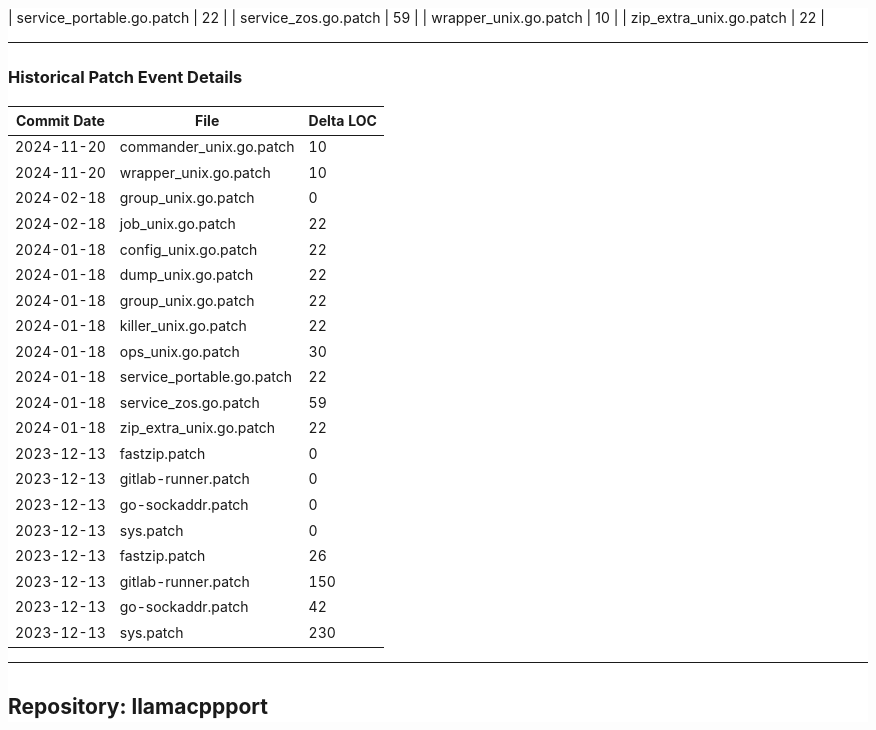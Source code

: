 | service_portable.go.patch | 22 |
| service_zos.go.patch | 59 |
| wrapper_unix.go.patch | 10 |
| zip_extra_unix.go.patch | 22 |

---


### Historical Patch Event Details

| Commit Date | File | Delta LOC |
| --- | --- | --- |
| 2024-11-20 | commander_unix.go.patch | 10 |
| 2024-11-20 | wrapper_unix.go.patch | 10 |
| 2024-02-18 | group_unix.go.patch | 0 |
| 2024-02-18 | job_unix.go.patch | 22 |
| 2024-01-18 | config_unix.go.patch | 22 |
| 2024-01-18 | dump_unix.go.patch | 22 |
| 2024-01-18 | group_unix.go.patch | 22 |
| 2024-01-18 | killer_unix.go.patch | 22 |
| 2024-01-18 | ops_unix.go.patch | 30 |
| 2024-01-18 | service_portable.go.patch | 22 |
| 2024-01-18 | service_zos.go.patch | 59 |
| 2024-01-18 | zip_extra_unix.go.patch | 22 |
| 2023-12-13 | fastzip.patch | 0 |
| 2023-12-13 | gitlab-runner.patch | 0 |
| 2023-12-13 | go-sockaddr.patch | 0 |
| 2023-12-13 | sys.patch | 0 |
| 2023-12-13 | fastzip.patch | 26 |
| 2023-12-13 | gitlab-runner.patch | 150 |
| 2023-12-13 | go-sockaddr.patch | 42 |
| 2023-12-13 | sys.patch | 230 |

---

<a name="repo-llamacppport"></a>
## Repository: llamacppport
